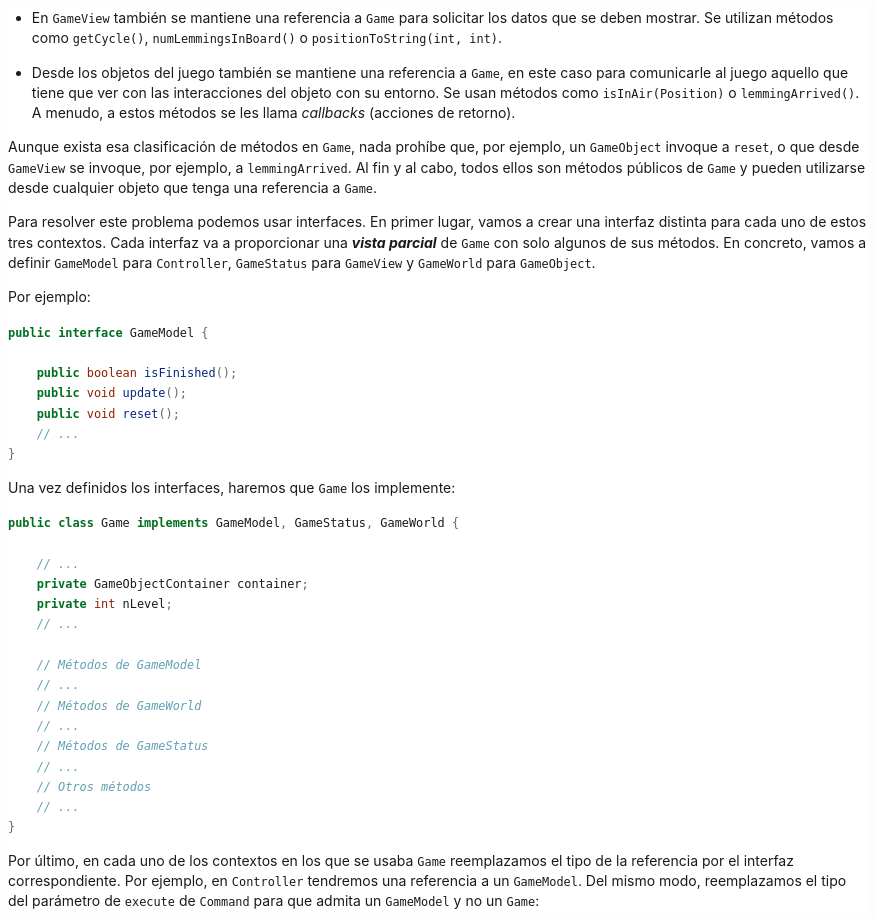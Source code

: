 - En `GameView` también se mantiene una referencia a `Game` para solicitar los datos que se deben mostrar. Se utilizan métodos como `getCycle()`, `numLemmingsInBoard()` o `positionToString(int, int)`.

- Desde los objetos del juego también se mantiene una referencia a `Game`, en este caso para comunicarle al juego aquello que tiene que ver con las interacciones del objeto con su entorno. Se usan métodos como `isInAir(Position)` o `lemmingArrived()`. A menudo, a estos métodos se les llama  *callbacks* (acciones de retorno).

Aunque exista esa clasificación de métodos en `Game`, nada prohíbe que, por ejemplo, un `GameObject` invoque a `reset`, o que desde `GameView` se invoque, por ejemplo, a `lemmingArrived`. Al fin y al cabo, todos ellos son métodos públicos de `Game` y pueden utilizarse desde cualquier objeto que tenga una referencia a `Game`.

Para resolver este problema podemos usar interfaces. En primer lugar, vamos a crear una interfaz distinta para cada uno de estos tres contextos. Cada interfaz va a proporcionar una ***vista parcial*** de `Game` con solo algunos de sus métodos.
En concreto, vamos a definir `GameModel` para `Controller`, `GameStatus` para `GameView` y `GameWorld` para `GameObject`.

Por ejemplo:

```java
public interface GameModel {

	public boolean isFinished();
	public void update();
	public void reset();
	// ...
}
```

Una vez definidos los interfaces, haremos que `Game` los implemente:

```java
public class Game implements GameModel, GameStatus, GameWorld {

	// ... 
	private GameObjectContainer container;
	private int nLevel;
	// ...
	
	// Métodos de GameModel
	// ...
	// Métodos de GameWorld
	// ...
	// Métodos de GameStatus
	// ...
	// Otros métodos
	// ...
}
```

Por último, en cada uno de los contextos en los que se usaba `Game` reemplazamos el tipo de la referencia por el interfaz correspondiente. Por ejemplo, en `Controller` tendremos una referencia a un `GameModel`. Del mismo modo, reemplazamos el tipo del parámetro de `execute` de `Command` para que admita un `GameModel` y no un `Game`:

